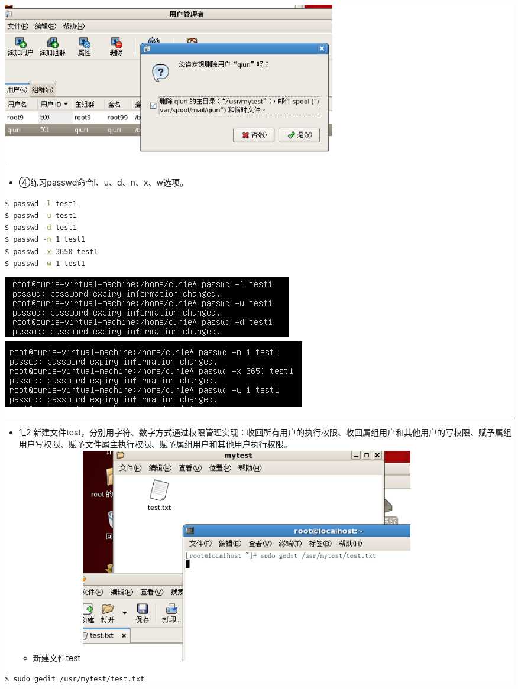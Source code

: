 ![](assets/README-c0999.png)
  -  ④练习passwd命令l、u、d、n、x、w选项。
```sh
$ passwd -l test1
$ passwd -u test1
$ passwd -d test1
$ passwd -n 1 test1
$ passwd -x 3650 test1
$ passwd -w 1 test1
```
![](assets/README-24d6f.png)
![](assets/README-61cd0.png)

-----------------------------------

- 1_2 新建文件test，分别用字符、数字方式通过权限管理实现：收回所有用户的执行权限、收回属组用户和其他用户的写权限、赋予属组用户写权限、赋予文件属主执行权限、赋予属组用户和其他用户执行权限。
  - 新建文件test
![](assets/README-14457.png)    
```sh  
$ sudo gedit /usr/mytest/test.txt
```